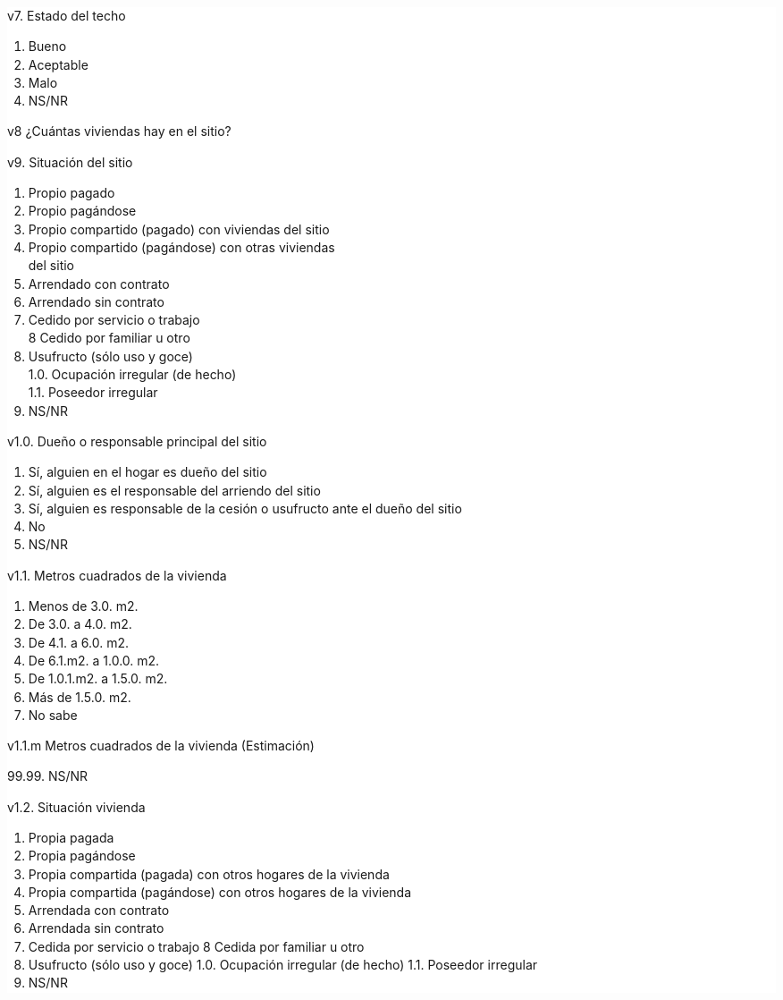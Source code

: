 
v7.	Estado del techo

1. Bueno                                                                                                            
2. Aceptable                                                                                                         
3. Malo                                                                                                                     
9. NS/NR                                                                                                            


v8	¿Cuántas viviendas hay en el sitio?

v9.	Situación del sitio

1. Propio pagado                                                                        
2. Propio pagándose                                                 
3. Propio compartido (pagado) con viviendas del sitio                
4. Propio compartido (pagándose) con otras viviendas                                  
del sitio
5. Arrendado con contrato                                                                 
6. Arrendado sin contrato                                                          
7. Cedido por servicio o trabajo                                               
8 Cedido por familiar u otro                                                  
9. Usufructo (sólo uso y goce)                                
1.0. Ocupación irregular (de hecho)                                              
1.1. Poseedor irregular                                                                       
99. NS/NR                                                                        


v1.0.	Dueño o responsable principal del sitio

1. Sí, alguien en el hogar es dueño del sitio
2. Sí, alguien es el responsable del arriendo del sitio
3. Sí, alguien es responsable de la cesión o usufructo ante el dueño del sitio
4. No
9. NS/NR


v1.1.	Metros cuadrados de la vivienda

1. Menos de 3.0. m2.
2. De 3.0. a 4.0. m2.
3. De 4.1. a 6.0. m2.
4. De 6.1.m2. a 1.0.0. m2.
5. De 1.0.1.m2. a 1.5.0. m2.
6. Más de 1.5.0. m2.
7. No sabe


v1.1.m	Metros cuadrados de la vivienda (Estimación)


99.99. NS/NR



v1.2.	Situación vivienda

1. Propia pagada
2. Propia pagándose
3. Propia compartida (pagada) con otros hogares de la vivienda
4. Propia compartida (pagándose) con otros hogares de la vivienda
5. Arrendada con contrato
6. Arrendada sin contrato
7. Cedida por servicio o trabajo
8 Cedida por familiar u otro
9. Usufructo (sólo uso y goce)
1.0. Ocupación irregular (de hecho)
1.1. Poseedor irregular
99. NS/NR
